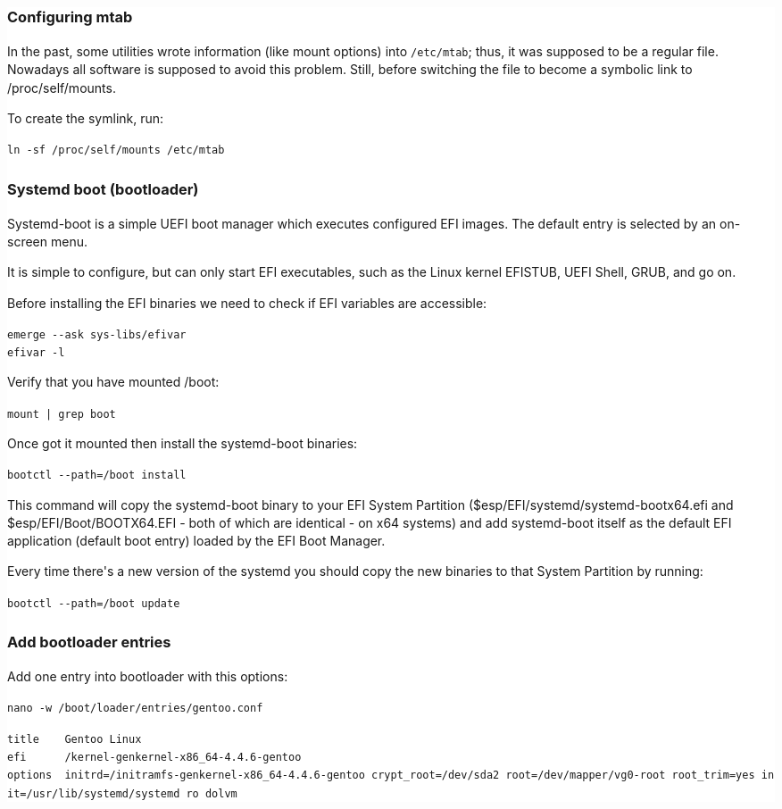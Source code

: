 ### Configuring mtab

In the past, some utilities wrote information (like mount options) into `/etc/mtab`; thus, it was supposed to be a regular file. Nowadays all software is supposed to avoid this problem. Still, before switching the file to become a symbolic link to /proc/self/mounts.

To create the symlink, run:

```shell
ln -sf /proc/self/mounts /etc/mtab
```

### Systemd boot (bootloader)

Systemd-boot is a simple UEFI boot manager which executes configured EFI images. The default entry is selected by an on-screen menu.

It is simple to configure, but can only start EFI executables, such as the Linux kernel EFISTUB, UEFI Shell, GRUB, and go on.

Before installing the EFI binaries we need to check if EFI variables are accessible:

```shell
emerge --ask sys-libs/efivar
efivar -l
```

Verify that you have mounted /boot:

```shell
mount | grep boot
```

Once got it mounted then install the systemd-boot binaries:

```shell
bootctl --path=/boot install
```

This command will copy the systemd-boot binary to your EFI System Partition ($esp/EFI/systemd/systemd-bootx64.efi and $esp/EFI/Boot/BOOTX64.EFI - both of which are identical - on x64 systems) and add systemd-boot itself as the default EFI application (default boot entry) loaded by the EFI Boot Manager.

Every time there's a new version of the systemd you should copy the new binaries to that System Partition by running:

```shell
bootctl --path=/boot update
```

### Add bootloader entries

Add one entry into bootloader with this options:

```shell
nano -w /boot/loader/entries/gentoo.conf
```

```shell
title    Gentoo Linux
efi      /kernel-genkernel-x86_64-4.4.6-gentoo
options  initrd=/initramfs-genkernel-x86_64-4.4.6-gentoo crypt_root=/dev/sda2 root=/dev/mapper/vg0-root root_trim=yes init=/usr/lib/systemd/systemd ro dolvm
```
